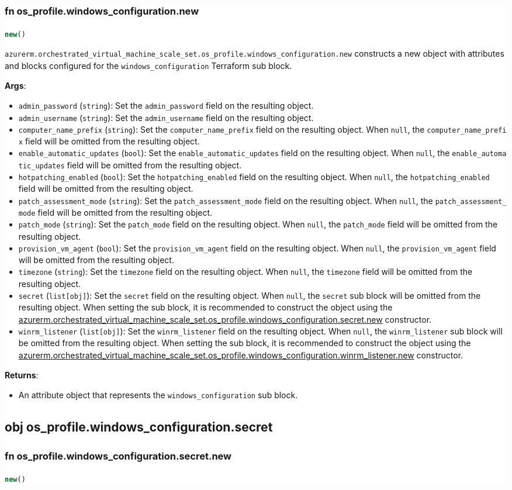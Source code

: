 

### fn os_profile.windows_configuration.new

```ts
new()
```


`azurerm.orchestrated_virtual_machine_scale_set.os_profile.windows_configuration.new` constructs a new object with attributes and blocks configured for the `windows_configuration`
Terraform sub block.



**Args**:
  - `admin_password` (`string`): Set the `admin_password` field on the resulting object.
  - `admin_username` (`string`): Set the `admin_username` field on the resulting object.
  - `computer_name_prefix` (`string`): Set the `computer_name_prefix` field on the resulting object. When `null`, the `computer_name_prefix` field will be omitted from the resulting object.
  - `enable_automatic_updates` (`bool`): Set the `enable_automatic_updates` field on the resulting object. When `null`, the `enable_automatic_updates` field will be omitted from the resulting object.
  - `hotpatching_enabled` (`bool`): Set the `hotpatching_enabled` field on the resulting object. When `null`, the `hotpatching_enabled` field will be omitted from the resulting object.
  - `patch_assessment_mode` (`string`): Set the `patch_assessment_mode` field on the resulting object. When `null`, the `patch_assessment_mode` field will be omitted from the resulting object.
  - `patch_mode` (`string`): Set the `patch_mode` field on the resulting object. When `null`, the `patch_mode` field will be omitted from the resulting object.
  - `provision_vm_agent` (`bool`): Set the `provision_vm_agent` field on the resulting object. When `null`, the `provision_vm_agent` field will be omitted from the resulting object.
  - `timezone` (`string`): Set the `timezone` field on the resulting object. When `null`, the `timezone` field will be omitted from the resulting object.
  - `secret` (`list[obj]`): Set the `secret` field on the resulting object. When `null`, the `secret` sub block will be omitted from the resulting object. When setting the sub block, it is recommended to construct the object using the [azurerm.orchestrated_virtual_machine_scale_set.os_profile.windows_configuration.secret.new](#fn-os_profileos_profilesecretnew) constructor.
  - `winrm_listener` (`list[obj]`): Set the `winrm_listener` field on the resulting object. When `null`, the `winrm_listener` sub block will be omitted from the resulting object. When setting the sub block, it is recommended to construct the object using the [azurerm.orchestrated_virtual_machine_scale_set.os_profile.windows_configuration.winrm_listener.new](#fn-os_profileos_profilewinrm_listenernew) constructor.

**Returns**:
  - An attribute object that represents the `windows_configuration` sub block.


## obj os_profile.windows_configuration.secret



### fn os_profile.windows_configuration.secret.new

```ts
new()
```

